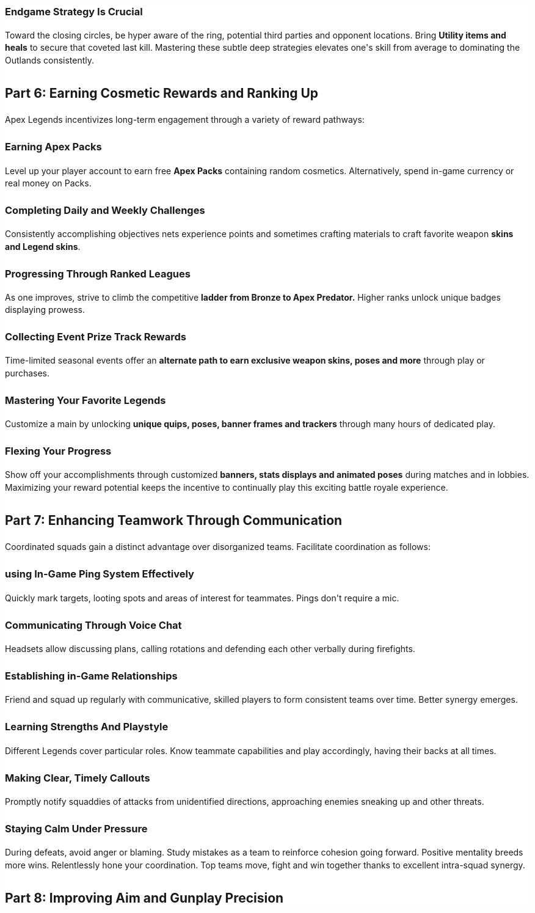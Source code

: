 ### Endgame Strategy Is Crucial
Toward the closing circles, be hyper aware of the ring, potential third parties and opponent locations. Bring **Utility items and heals** to secure that coveted last kill.
Mastering these subtle deep strategies elevates one's skill from average to dominating the Outlands consistently.
## Part 6: Earning Cosmetic Rewards and Ranking Up 
Apex Legends incentivizes long-term engagement through a variety of reward pathways:
### Earning Apex Packs
Level up your player account to earn free **Apex Packs** containing random cosmetics. Alternatively, spend in-game currency or real money on Packs.
### Completing Daily and Weekly Challenges  
Consistently accomplishing objectives nets experience points and sometimes crafting materials to craft favorite weapon **skins and Legend skins**.
### Progressing Through Ranked Leagues
As one improves, strive to climb the competitive **ladder from Bronze to Apex Predator.** Higher ranks unlock unique badges displaying prowess. 
### Collecting Event Prize Track Rewards  
Time-limited seasonal events offer an **alternate path to earn exclusive weapon skins, poses and more** through play or purchases.
### Mastering Your Favorite Legends
Customize a main by unlocking **unique quips, poses, banner frames and trackers** through many hours of dedicated play.
### Flexing Your Progress 
Show off your accomplishments through customized **banners, stats displays and animated poses** during matches and in lobbies.
Maximizing your reward potential keeps the incentive to continually play this exciting battle royale experience.
## Part 7: Enhancing Teamwork Through Communication
Coordinated squads gain a distinct advantage over disorganized teams. Facilitate coordination as follows:
### using In-Game Ping System Effectively 
Quickly mark targets, looting spots and areas of interest for teammates. Pings don't require a mic.
### Communicating Through Voice Chat  
Headsets allow discussing plans, calling rotations and defending each other verbally during firefights. 
### Establishing in-Game Relationships
Friend and squad up regularly with communicative, skilled players to form consistent teams over time. Better synergy emerges.
### Learning Strengths And Playstyle 
Different Legends cover particular roles. Know teammate capabilities and play accordingly, having their backs at all times. 
### Making Clear, Timely Callouts 
Promptly notify squaddies of attacks from unidentified directions, approaching enemies sneaking up and other threats.
### Staying Calm Under Pressure   
During defeats, avoid anger or blaming. Study mistakes as a team to reinforce cohesion going forward. Positive mentality breeds more wins.
Relentlessly hone your coordination. Top teams move, fight and win together thanks to excellent intra-squad synergy.
## Part 8: Improving Aim and Gunplay Precision